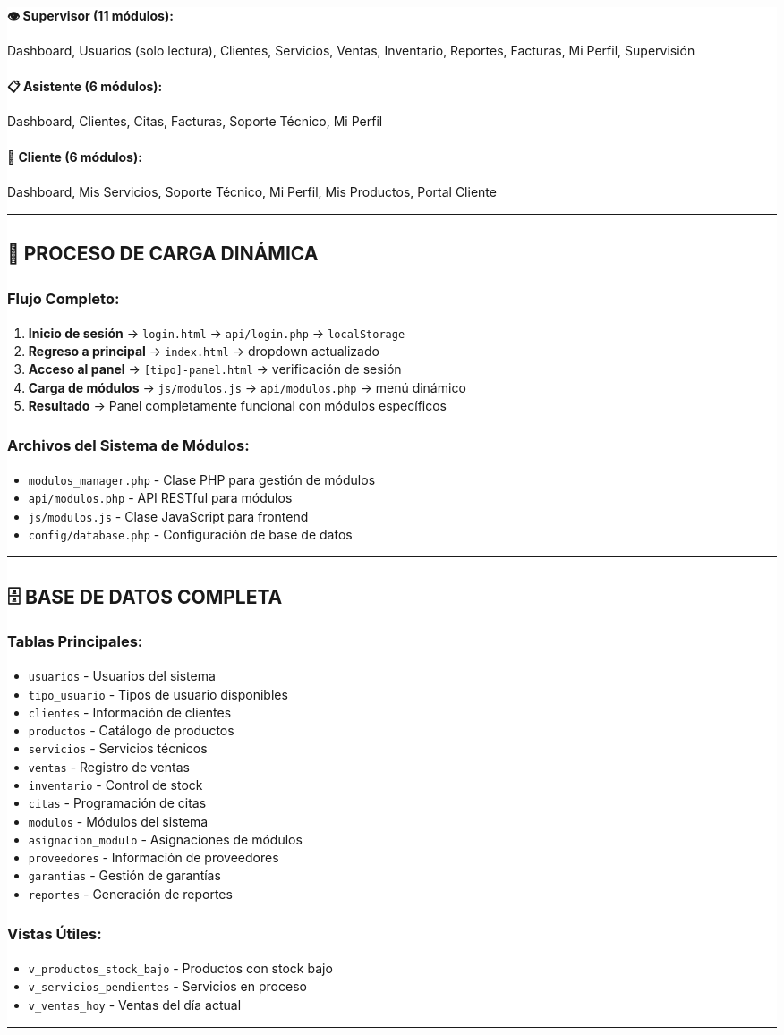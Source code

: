 #### **👁️ Supervisor (11 módulos):**
Dashboard, Usuarios (solo lectura), Clientes, Servicios, Ventas, Inventario, Reportes, Facturas, Mi Perfil, Supervisión

#### **📋 Asistente (6 módulos):**
Dashboard, Clientes, Citas, Facturas, Soporte Técnico, Mi Perfil

#### **👤 Cliente (6 módulos):**
Dashboard, Mis Servicios, Soporte Técnico, Mi Perfil, Mis Productos, Portal Cliente

---

## 🔄 PROCESO DE CARGA DINÁMICA

### **Flujo Completo:**

1. **Inicio de sesión** → `login.html` → `api/login.php` → `localStorage`
2. **Regreso a principal** → `index.html` → dropdown actualizado
3. **Acceso al panel** → `[tipo]-panel.html` → verificación de sesión
4. **Carga de módulos** → `js/modulos.js` → `api/modulos.php` → menú dinámico
5. **Resultado** → Panel completamente funcional con módulos específicos

### **Archivos del Sistema de Módulos:**
- `modulos_manager.php` - Clase PHP para gestión de módulos
- `api/modulos.php` - API RESTful para módulos
- `js/modulos.js` - Clase JavaScript para frontend
- `config/database.php` - Configuración de base de datos

---

## 🗄️ BASE DE DATOS COMPLETA

### **Tablas Principales:**
- `usuarios` - Usuarios del sistema
- `tipo_usuario` - Tipos de usuario disponibles
- `clientes` - Información de clientes
- `productos` - Catálogo de productos
- `servicios` - Servicios técnicos
- `ventas` - Registro de ventas
- `inventario` - Control de stock
- `citas` - Programación de citas
- `modulos` - Módulos del sistema
- `asignacion_modulo` - Asignaciones de módulos
- `proveedores` - Información de proveedores
- `garantias` - Gestión de garantías
- `reportes` - Generación de reportes

### **Vistas Útiles:**
- `v_productos_stock_bajo` - Productos con stock bajo
- `v_servicios_pendientes` - Servicios en proceso
- `v_ventas_hoy` - Ventas del día actual

---